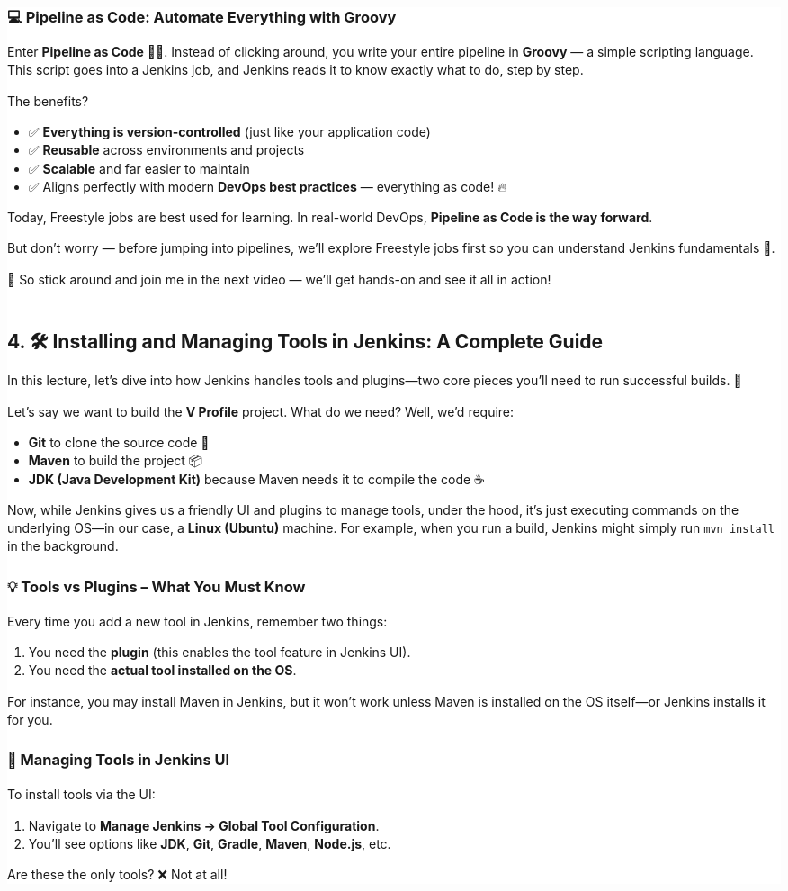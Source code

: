 ### 💻 Pipeline as Code: Automate Everything with Groovy

Enter **Pipeline as Code** 🧑‍💻. Instead of clicking around, you write your entire pipeline in **Groovy** — a simple scripting language. This script goes into a Jenkins job, and Jenkins reads it to know exactly what to do, step by step.

The benefits?

* ✅ **Everything is version-controlled** (just like your application code)
* ✅ **Reusable** across environments and projects
* ✅ **Scalable** and far easier to maintain
* ✅ Aligns perfectly with modern **DevOps best practices** — everything as code! 🔥

Today, Freestyle jobs are best used for learning. In real-world DevOps, **Pipeline as Code is the way forward**.

But don’t worry — before jumping into pipelines, we’ll explore Freestyle jobs first so you can understand Jenkins fundamentals 🧠.

🎥 So stick around and join me in the next video — we’ll get hands-on and see it all in action!

---

## 4. 🛠️ Installing and Managing Tools in Jenkins: A Complete Guide

In this lecture, let’s dive into how Jenkins handles tools and plugins—two core pieces you’ll need to run successful builds. 🚀

Let’s say we want to build the **V Profile** project. What do we need? Well, we’d require:

* **Git** to clone the source code 🧬
* **Maven** to build the project 📦
* **JDK (Java Development Kit)** because Maven needs it to compile the code ☕

Now, while Jenkins gives us a friendly UI and plugins to manage tools, under the hood, it’s just executing commands on the underlying OS—in our case, a **Linux (Ubuntu)** machine. For example, when you run a build, Jenkins might simply run `mvn install` in the background.

### 💡 Tools vs Plugins – What You Must Know

Every time you add a new tool in Jenkins, remember two things:

1. You need the **plugin** (this enables the tool feature in Jenkins UI).
2. You need the **actual tool installed on the OS**.

For instance, you may install Maven in Jenkins, but it won’t work unless Maven is installed on the OS itself—or Jenkins installs it for you.

### 🧩 Managing Tools in Jenkins UI

To install tools via the UI:

1. Navigate to **Manage Jenkins → Global Tool Configuration**.
2. You’ll see options like **JDK**, **Git**, **Gradle**, **Maven**, **Node.js**, etc.

Are these the only tools? ❌ Not at all!
